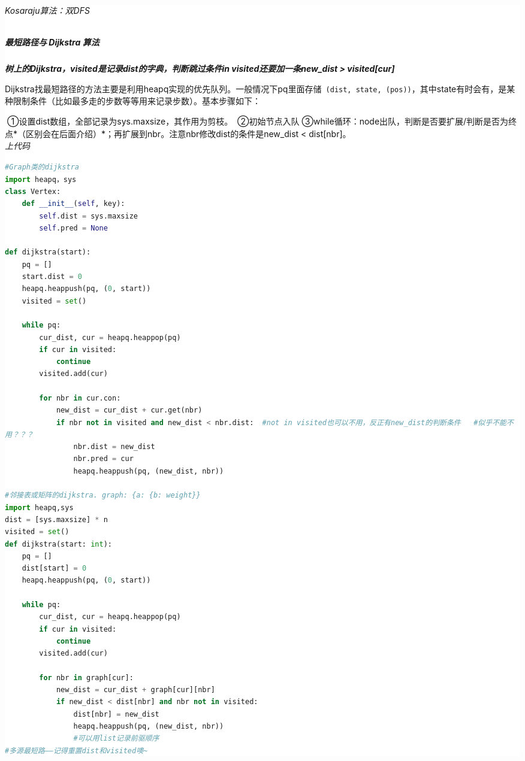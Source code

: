 ###### Kosaraju算法：双DFS



##### 最短路径与 $\text{Dijkstra}$​ 算法

***树上的Dijkstra，visited是记录dist的字典，判断跳过条件in visited还要加一条new_dist > visited[cur]***

Dijkstra找最短路径的方法主要是利用heapq实现的优先队列。一般情况下pq里面存储` (dist, state, (pos))`，其中state有时会有，是某种限制条件（比如最多走的步数等等用来记录步数）。基本步骤如下：

​	①设置dist数组，全部记录为sys.maxsize，其作用为剪枝。
​	②初始节点入队
​	③while循环：node出队，判断是否要扩展/判断是否为终点*（区别会在后面介绍）*；再扩展到nbr。注意nbr修改dist的条件是new_dist < dist[nbr]。	
​	*上代码*

```python
#Graph类的dijkstra
import heapq，sys
class Vertex:
    def __init__(self, key):
		self.dist = sys.maxsize
        self.pred = None

def dijkstra(start):
    pq = []
    start.dist = 0
    heapq.heappush(pq, (0, start))
    visited = set()
    
   	while pq:
        cur_dist, cur = heapq.heappop(pq)
        if cur in visited:
            continue
        visited.add(cur)
        
        for nbr in cur.con:
            new_dist = cur_dist + cur.get(nbr)
            if nbr not in visited and new_dist < nbr.dist:	#not in visited也可以不用，反正有new_dist的判断条件	#似乎不能不用？？？
                nbr.dist = new_dist
                nbr.pred = cur
                heapq.heappush(pq, (new_dist, nbr))
                
#邻接表或矩阵的dijkstra. graph: {a: {b: weight}}
import heapq,sys
dist = [sys.maxsize] * n
visited = set()
def dijkstra(start: int):
    pq = []
    dist[start] = 0
    heapq.heappush(pq, (0, start))
    
    while pq:
        cur_dist, cur = heapq.heappop(pq)
        if cur in visited:
            continue
        visited.add(cur)
        
        for nbr in graph[cur]:
            new_dist = cur_dist + graph[cur][nbr]
            if new_dist < dist[nbr] and nbr not in visited:
                dist[nbr] = new_dist
                heapq.heappush(pq, (new_dist, nbr))
                #可以用list记录前驱顺序
#多源最短路——记得重置dist和visited噢~
```